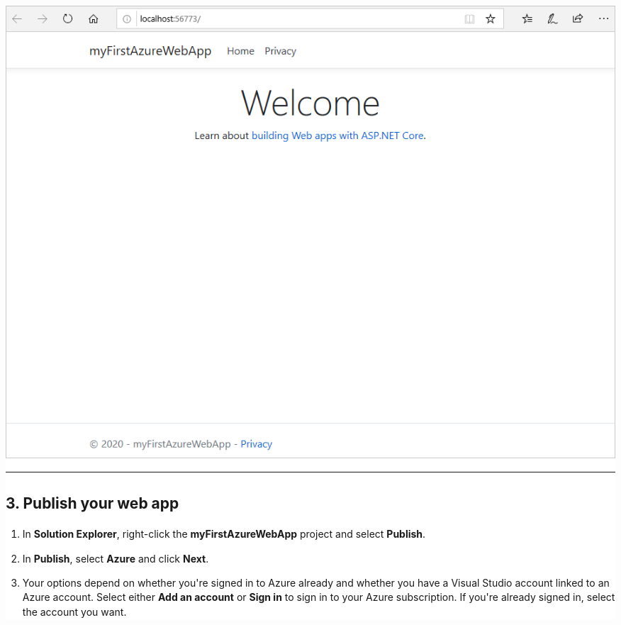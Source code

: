    ![Web app running locally](./media/quickstart-dotnetcore/web-app-running-locally.png)

<hr/> 

## 3. Publish your web app

1. In **Solution Explorer**, right-click the **myFirstAzureWebApp** project and select **Publish**. 

1. In **Publish**, select **Azure** and click **Next**.

1. Your options depend on whether you're signed in to Azure already and whether you have a Visual Studio account linked to an Azure account. Select either **Add an account** or **Sign in** to sign in to your Azure subscription. If you're already signed in, select the account you want.
